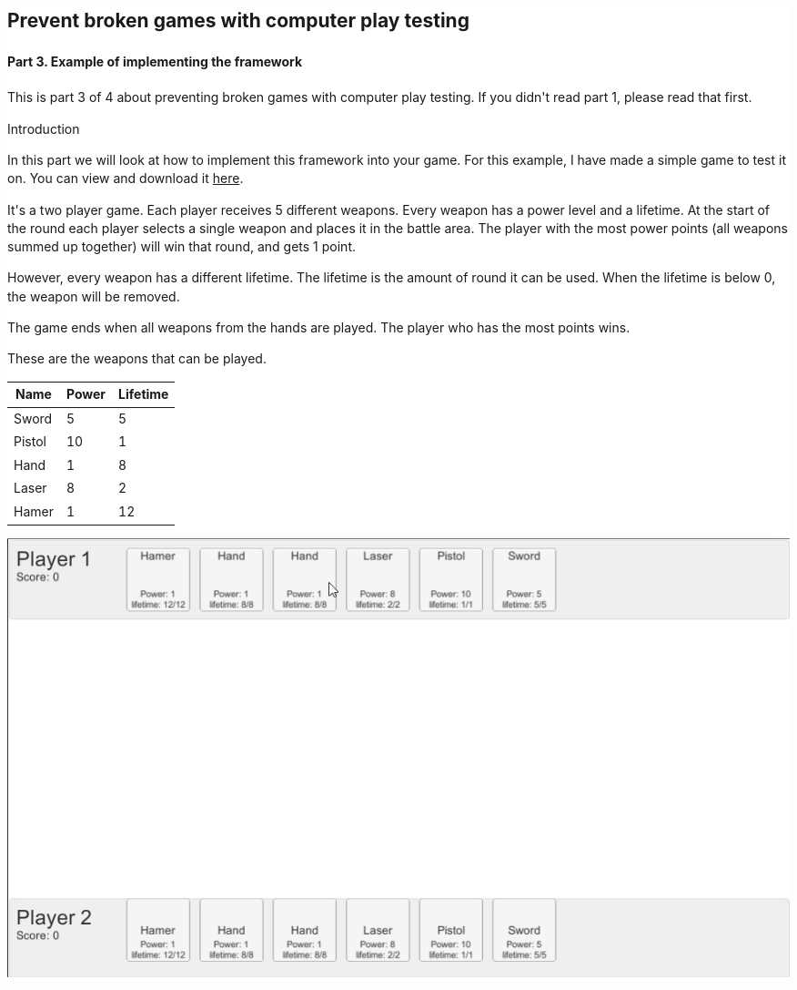 ## Prevent broken games with computer play testing

#### Part 3. Example of implementing the framework

This is part 3 of 4 about preventing broken games with computer play testing. If you didn't read part 1, please read that first. 



Introduction

In this part we will look at how to implement this framework into your game. For this example, I have made a simple game to test it on. You can view and download it [here](https://github.com/SaschaDeWaal/computer-play-testing/tree/master/examples/SimpleExample).

It's a two player game. Each player receives 5 different weapons. Every weapon has a power level and a lifetime. At the start of the round each player selects a single weapon and places it in the battle area. The player with the most power points (all weapons summed up together) will win that round, and gets 1 point.

However, every weapon has a different lifetime. The lifetime is the amount of round it can be used. When the lifetime is below 0, the weapon will be removed.

The game ends when all weapons from the hands are played. The player who has the most points wins.

These are the weapons that can be played.

| Name   | Power | Lifetime |
| ------ | ----- | -------- |
| Sword  | 5     | 5        |
| Pistol | 10    | 1        |
| Hand   | 1     | 8        |
| Laser  | 8     | 2        |
| Hamer  | 1     | 12       |

![ExampleGame](images/ExampleGame.gif?raw=true)
